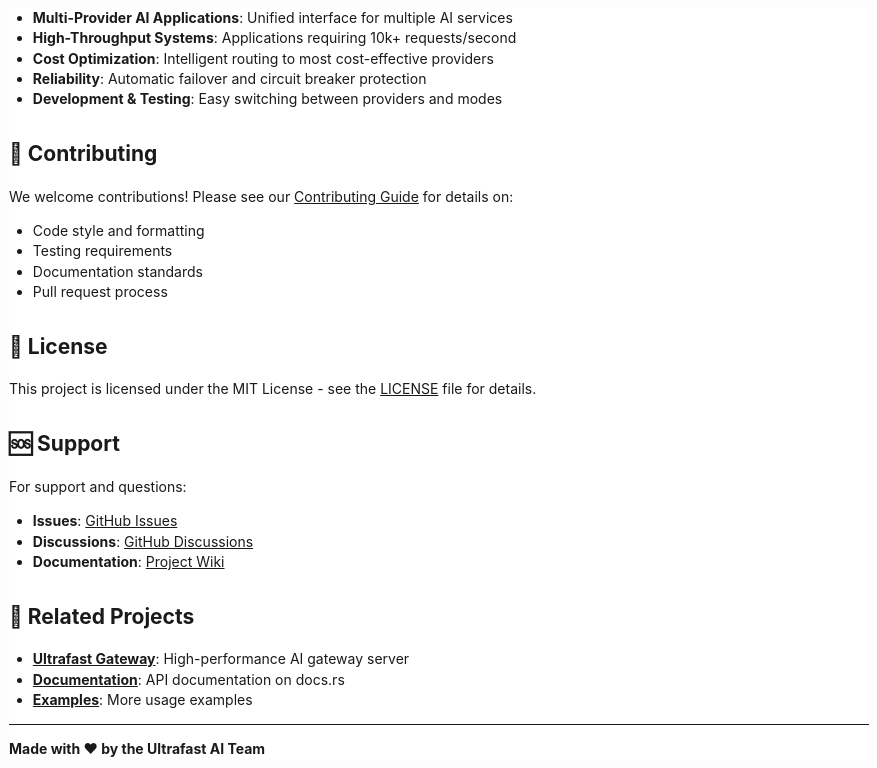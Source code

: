 - **Multi-Provider AI Applications**: Unified interface for multiple AI services
- **High-Throughput Systems**: Applications requiring 10k+ requests/second
- **Cost Optimization**: Intelligent routing to most cost-effective providers
- **Reliability**: Automatic failover and circuit breaker protection
- **Development & Testing**: Easy switching between providers and modes

## 🤝 Contributing

We welcome contributions! Please see our [Contributing Guide](CONTRIBUTING.md) for details on:

- Code style and formatting
- Testing requirements
- Documentation standards
- Pull request process

## 📄 License

This project is licensed under the MIT License - see the [LICENSE](LICENSE) file for details.

## 🆘 Support

For support and questions:

- **Issues**: [GitHub Issues](https://github.com/techgopal/ultrafast-ai-gateway/issues)
- **Discussions**: [GitHub Discussions](https://github.com/techgopal/ultrafast-ai-gateway/discussions)
- **Documentation**: [Project Wiki](https://github.com/techgopal/ultrafast-ai-gateway/wiki)

## 🔗 Related Projects

- **[Ultrafast Gateway](https://github.com/techgopal/ultrafast-ai-gateway)**: High-performance AI gateway server
- **[Documentation](https://docs.rs/ultrafast-models-sdk)**: API documentation on docs.rs
- **[Examples](https://github.com/techgopal/ultrafast-ai-gateway/tree/main/ultrafast-models-sdk/examples)**: More usage examples

---

**Made with ❤️ by the Ultrafast AI Team**
